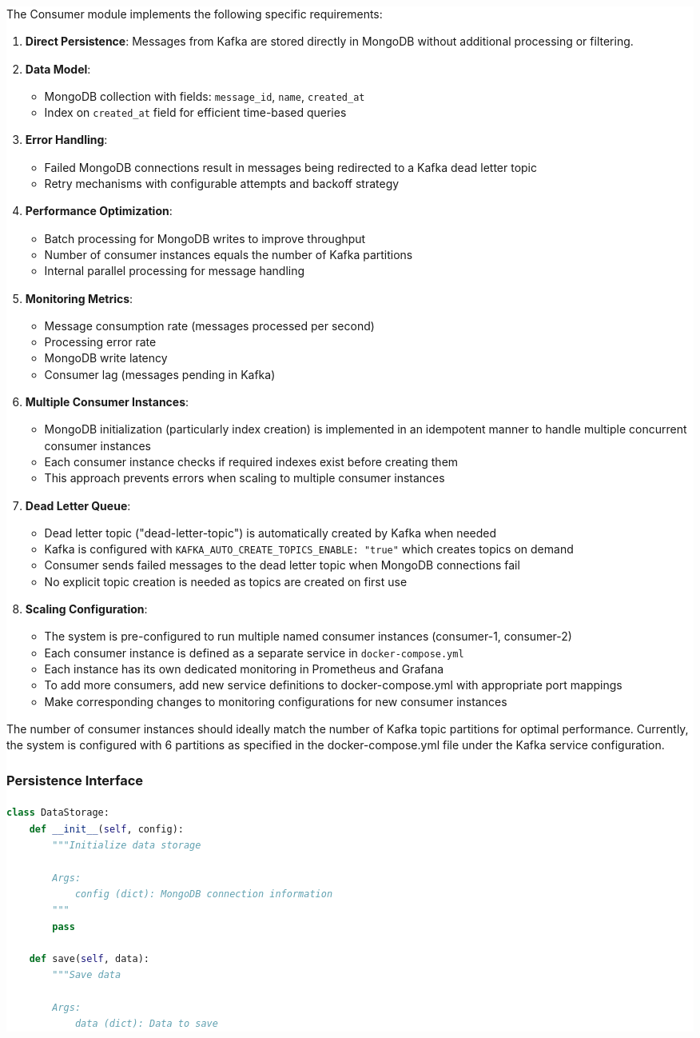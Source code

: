 The Consumer module implements the following specific requirements:

1. **Direct Persistence**: Messages from Kafka are stored directly in MongoDB without additional processing or filtering.

2. **Data Model**:

   - MongoDB collection with fields: `message_id`, `name`, `created_at`
   - Index on `created_at` field for efficient time-based queries

3. **Error Handling**:

   - Failed MongoDB connections result in messages being redirected to a Kafka dead letter topic
   - Retry mechanisms with configurable attempts and backoff strategy

4. **Performance Optimization**:

   - Batch processing for MongoDB writes to improve throughput
   - Number of consumer instances equals the number of Kafka partitions
   - Internal parallel processing for message handling

5. **Monitoring Metrics**:

   - Message consumption rate (messages processed per second)
   - Processing error rate
   - MongoDB write latency
   - Consumer lag (messages pending in Kafka)

6. **Multiple Consumer Instances**:

   - MongoDB initialization (particularly index creation) is implemented in an idempotent manner to handle multiple concurrent consumer instances
   - Each consumer instance checks if required indexes exist before creating them
   - This approach prevents errors when scaling to multiple consumer instances

7. **Dead Letter Queue**:

   - Dead letter topic ("dead-letter-topic") is automatically created by Kafka when needed
   - Kafka is configured with `KAFKA_AUTO_CREATE_TOPICS_ENABLE: "true"` which creates topics on demand
   - Consumer sends failed messages to the dead letter topic when MongoDB connections fail
   - No explicit topic creation is needed as topics are created on first use

8. **Scaling Configuration**:
   - The system is pre-configured to run multiple named consumer instances (consumer-1, consumer-2)
   - Each consumer instance is defined as a separate service in `docker-compose.yml`
   - Each instance has its own dedicated monitoring in Prometheus and Grafana
   - To add more consumers, add new service definitions to docker-compose.yml with appropriate port mappings
   - Make corresponding changes to monitoring configurations for new consumer instances

The number of consumer instances should ideally match the number of Kafka topic partitions for optimal performance. Currently, the system is configured with 6 partitions as specified in the docker-compose.yml file under the Kafka service configuration.

### Persistence Interface

```python
class DataStorage:
    def __init__(self, config):
        """Initialize data storage

        Args:
            config (dict): MongoDB connection information
        """
        pass

    def save(self, data):
        """Save data

        Args:
            data (dict): Data to save
```